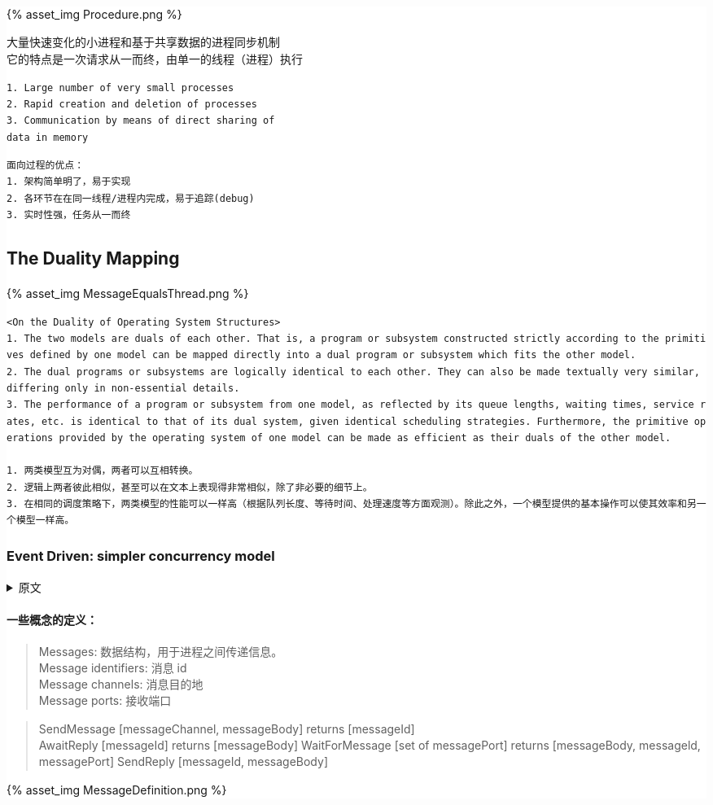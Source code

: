 {% asset_img Procedure.png %}

大量快速变化的小进程和基于共享数据的进程同步机制  
它的特点是一次请求从一而终，由单一的线程（进程）执行  
```
1. Large number of very small processes
2. Rapid creation and deletion of processes
3. Communication by means of direct sharing of
data in memory
```
```
面向过程的优点：
1. 架构简单明了，易于实现
2. 各环节在在同一线程/进程内完成，易于追踪(debug)
3. 实时性强，任务从一而终
```

## The Duality Mapping

{% asset_img MessageEqualsThread.png %}

```
<On the Duality of Operating System Structures>
1. The two models are duals of each other. That is, a program or subsystem constructed strictly according to the primitives defined by one model can be mapped directly into a dual program or subsystem which fits the other model.
2. The dual programs or subsystems are logically identical to each other. They can also be made textually very similar, differing only in non-essential details.
3. The performance of a program or subsystem from one model, as reflected by its queue lengths, waiting times, service rates, etc. is identical to that of its dual system, given identical scheduling strategies. Furthermore, the primitive operations provided by the operating system of one model can be made as efficient as their duals of the other model.

1. 两类模型互为对偶，两者可以互相转换。
2. 逻辑上两者彼此相似，甚至可以在文本上表现得非常相似，除了非必要的细节上。
3. 在相同的调度策略下，两类模型的性能可以一样高（根据队列长度、等待时间、处理速度等方面观测）。除此之外，一个模型提供的基本操作可以使其效率和另一个模型一样高。
```

### Event Driven: simpler concurrency model
<details><summary>原文</summary></details>  

#### 一些概念的定义：  
> Messages: 数据结构，用于进程之间传递信息。  
> Message identifiers: 消息 id  
> Message channels: 消息目的地  
> Message ports: 接收端口  

> SendMessage [messageChannel, messageBody] returns [messageId]  
> AwaitReply [messageId] returns [messageBody]
> WaitForMessage [set of messagePort] returns [messageBody, messageld, messagePort]
> SendReply [messageId, messageBody]

{% asset_img MessageDefinition.png %}
